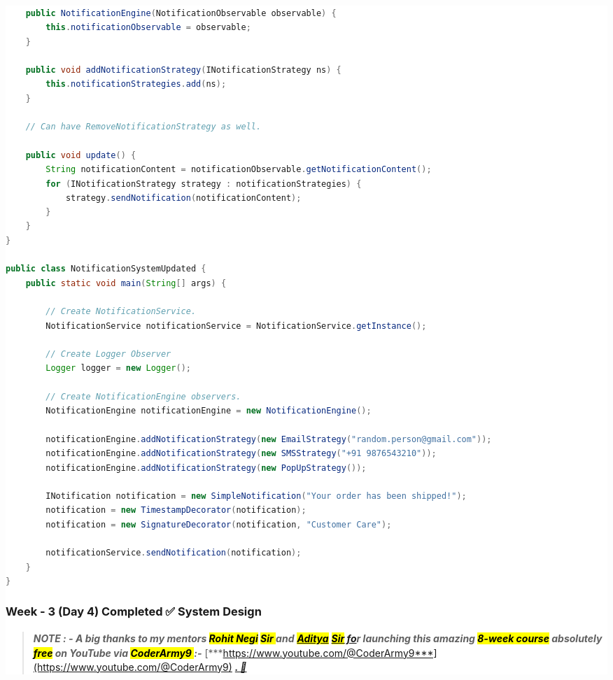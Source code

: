 ```java
    public NotificationEngine(NotificationObservable observable) {
        this.notificationObservable = observable;
    }

    public void addNotificationStrategy(INotificationStrategy ns) {
        this.notificationStrategies.add(ns);
    }

    // Can have RemoveNotificationStrategy as well.

    public void update() {
        String notificationContent = notificationObservable.getNotificationContent();
        for (INotificationStrategy strategy : notificationStrategies) {
            strategy.sendNotification(notificationContent);
        }
    }
}

public class NotificationSystemUpdated {
    public static void main(String[] args) {

        // Create NotificationService.
        NotificationService notificationService = NotificationService.getInstance();

        // Create Logger Observer
        Logger logger = new Logger();

        // Create NotificationEngine observers.
        NotificationEngine notificationEngine = new NotificationEngine();

        notificationEngine.addNotificationStrategy(new EmailStrategy("random.person@gmail.com"));
        notificationEngine.addNotificationStrategy(new SMSStrategy("+91 9876543210"));
        notificationEngine.addNotificationStrategy(new PopUpStrategy());

        INotification notification = new SimpleNotification("Your order has been shipped!");
        notification = new TimestampDecorator(notification);
        notification = new SignatureDecorator(notification, "Customer Care");

        notificationService.sendNotification(notification);
    }
}
```

### **Week - 3 (Day 4) Completed ✅ System Design**

> ***NOTE : - A big thanks to my mentors <mark>Rohit Negi</mark> <mark>Sir </mark> and*** [***<mark>Aditya</mark>***](https://www.linkedin.com/in/adityatandon2/) [***<mark>Sir</mark> fo***](https://www.linkedin.com/in/adityatandon2/)***r launching this amazing <mark>8-week course</mark> absolutely <mark>free</mark> on YouTube via <mark>CoderArmy9 </mark> :-*** [***https://www.youtube.com/@CoderArmy9***](https://www.youtube.com/@CoderArmy9) [***. 🙌***](https://www.youtube.com/@CoderArmy9)
